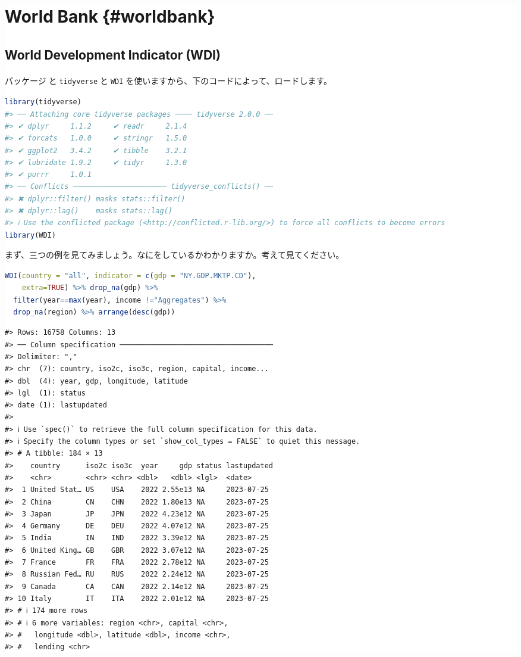 # World Bank {#worldbank}



## World Development Indicator (WDI)

パッケージ と `tidyverse` と `WDI` を使いますから、下のコードによって、ロードします。


```r
library(tidyverse)
#> ── Attaching core tidyverse packages ──── tidyverse 2.0.0 ──
#> ✔ dplyr     1.1.2     ✔ readr     2.1.4
#> ✔ forcats   1.0.0     ✔ stringr   1.5.0
#> ✔ ggplot2   3.4.2     ✔ tibble    3.2.1
#> ✔ lubridate 1.9.2     ✔ tidyr     1.3.0
#> ✔ purrr     1.0.1     
#> ── Conflicts ────────────────────── tidyverse_conflicts() ──
#> ✖ dplyr::filter() masks stats::filter()
#> ✖ dplyr::lag()    masks stats::lag()
#> ℹ Use the conflicted package (<http://conflicted.r-lib.org/>) to force all conflicts to become errors
library(WDI)
```

まず、三つの例を見てみましょう。なにをしているかわかりますか。考えて見てください。


```r
WDI(country = "all", indicator = c(gdp = "NY.GDP.MKTP.CD"),
    extra=TRUE) %>% drop_na(gdp) %>%
  filter(year==max(year), income !="Aggregates") %>% 
  drop_na(region) %>% arrange(desc(gdp))
```




```
#> Rows: 16758 Columns: 13
#> ── Column specification ────────────────────────────────────
#> Delimiter: ","
#> chr  (7): country, iso2c, iso3c, region, capital, income...
#> dbl  (4): year, gdp, longitude, latitude
#> lgl  (1): status
#> date (1): lastupdated
#> 
#> ℹ Use `spec()` to retrieve the full column specification for this data.
#> ℹ Specify the column types or set `show_col_types = FALSE` to quiet this message.
#> # A tibble: 184 × 13
#>    country      iso2c iso3c  year     gdp status lastupdated
#>    <chr>        <chr> <chr> <dbl>   <dbl> <lgl>  <date>     
#>  1 United Stat… US    USA    2022 2.55e13 NA     2023-07-25 
#>  2 China        CN    CHN    2022 1.80e13 NA     2023-07-25 
#>  3 Japan        JP    JPN    2022 4.23e12 NA     2023-07-25 
#>  4 Germany      DE    DEU    2022 4.07e12 NA     2023-07-25 
#>  5 India        IN    IND    2022 3.39e12 NA     2023-07-25 
#>  6 United King… GB    GBR    2022 3.07e12 NA     2023-07-25 
#>  7 France       FR    FRA    2022 2.78e12 NA     2023-07-25 
#>  8 Russian Fed… RU    RUS    2022 2.24e12 NA     2023-07-25 
#>  9 Canada       CA    CAN    2022 2.14e12 NA     2023-07-25 
#> 10 Italy        IT    ITA    2022 2.01e12 NA     2023-07-25 
#> # ℹ 174 more rows
#> # ℹ 6 more variables: region <chr>, capital <chr>,
#> #   longitude <dbl>, latitude <dbl>, income <chr>,
#> #   lending <chr>
```
